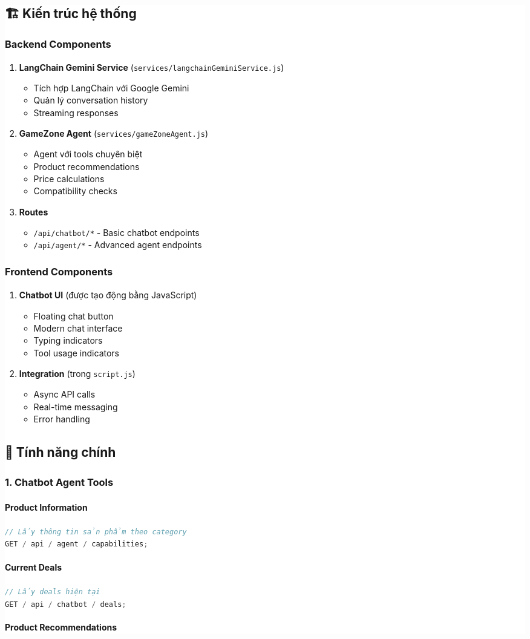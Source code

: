 ## 🏗️ Kiến trúc hệ thống

### Backend Components

1. **LangChain Gemini Service** (`services/langchainGeminiService.js`)

   - Tích hợp LangChain với Google Gemini
   - Quản lý conversation history
   - Streaming responses

2. **GameZone Agent** (`services/gameZoneAgent.js`)

   - Agent với tools chuyên biệt
   - Product recommendations
   - Price calculations
   - Compatibility checks

3. **Routes**
   - `/api/chatbot/*` - Basic chatbot endpoints
   - `/api/agent/*` - Advanced agent endpoints

### Frontend Components

1. **Chatbot UI** (được tạo động bằng JavaScript)

   - Floating chat button
   - Modern chat interface
   - Typing indicators
   - Tool usage indicators

2. **Integration** (trong `script.js`)
   - Async API calls
   - Real-time messaging
   - Error handling

## 🎯 Tính năng chính

### 1. Chatbot Agent Tools

#### Product Information

```javascript
// Lấy thông tin sản phẩm theo category
GET / api / agent / capabilities;
```

#### Current Deals

```javascript
// Lấy deals hiện tại
GET / api / chatbot / deals;
```

#### Product Recommendations
